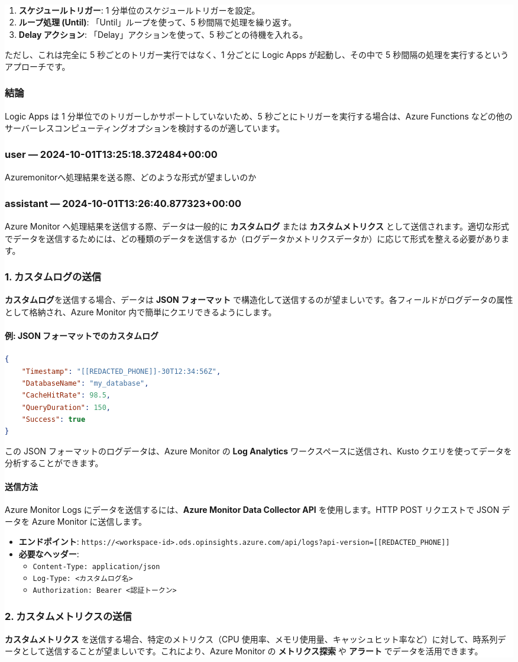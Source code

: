 1. **スケジュールトリガー**: 1 分単位のスケジュールトリガーを設定。
2. **ループ処理 (Until)**: 「Until」ループを使って、5 秒間隔で処理を繰り返す。
3. **Delay アクション**: 「Delay」アクションを使って、5 秒ごとの待機を入れる。

ただし、これは完全に 5 秒ごとのトリガー実行ではなく、1 分ごとに Logic Apps が起動し、その中で 5 秒間隔の処理を実行するというアプローチです。

### 結論
Logic Apps は 1 分単位でのトリガーしかサポートしていないため、5 秒ごとにトリガーを実行する場合は、Azure Functions などの他のサーバーレスコンピューティングオプションを検討するのが適しています。

### user — 2024-10-01T13:25:18.372484+00:00

Azuremonitorへ処理結果を送る際、どのような形式が望ましいのか

### assistant — 2024-10-01T13:26:40.877323+00:00

Azure Monitor へ処理結果を送信する際、データは一般的に **カスタムログ** または **カスタムメトリクス** として送信されます。適切な形式でデータを送信するためには、どの種類のデータを送信するか（ログデータかメトリクスデータか）に応じて形式を整える必要があります。

### 1. カスタムログの送信

**カスタムログ**を送信する場合、データは **JSON フォーマット** で構造化して送信するのが望ましいです。各フィールドがログデータの属性として格納され、Azure Monitor 内で簡単にクエリできるようにします。

#### **例: JSON フォーマットでのカスタムログ**

```json
{
    "Timestamp": "[[REDACTED_PHONE]]-30T12:34:56Z",
    "DatabaseName": "my_database",
    "CacheHitRate": 98.5,
    "QueryDuration": 150,
    "Success": true
}
```

この JSON フォーマットのログデータは、Azure Monitor の **Log Analytics** ワークスペースに送信され、Kusto クエリを使ってデータを分析することができます。

#### **送信方法**
Azure Monitor Logs にデータを送信するには、**Azure Monitor Data Collector API** を使用します。HTTP POST リクエストで JSON データを Azure Monitor に送信します。

- **エンドポイント**: `https://<workspace-id>.ods.opinsights.azure.com/api/logs?api-version=[[REDACTED_PHONE]]`
- **必要なヘッダー**:
  - `Content-Type: application/json`
  - `Log-Type: <カスタムログ名>`
  - `Authorization: Bearer <認証トークン>`

### 2. カスタムメトリクスの送信

**カスタムメトリクス** を送信する場合、特定のメトリクス（CPU 使用率、メモリ使用量、キャッシュヒット率など）に対して、時系列データとして送信することが望ましいです。これにより、Azure Monitor の **メトリクス探索** や **アラート** でデータを活用できます。
